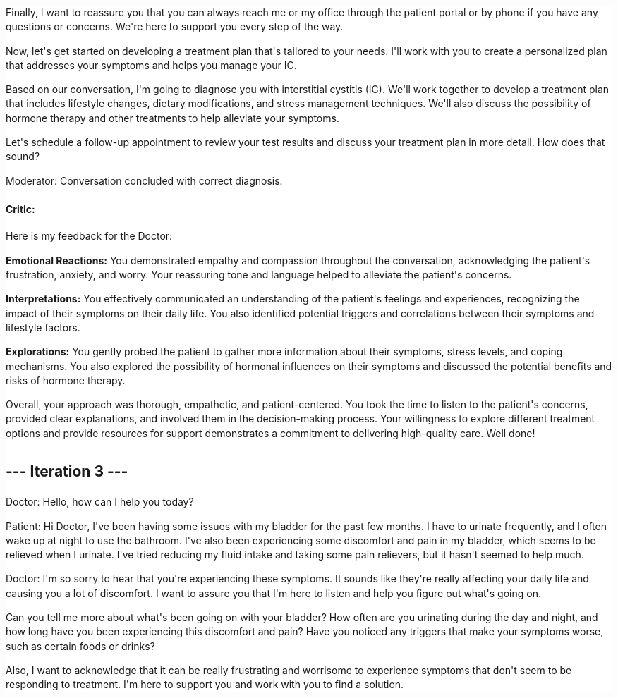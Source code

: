 Finally, I want to reassure you that you can always reach me or my office through the patient portal or by phone if you have any questions or concerns. We're here to support you every step of the way.

Now, let's get started on developing a treatment plan that's tailored to your needs. I'll work with you to create a personalized plan that addresses your symptoms and helps you manage your IC.

Based on our conversation, I'm going to diagnose you with interstitial cystitis (IC). We'll work together to develop a treatment plan that includes lifestyle changes, dietary modifications, and stress management techniques. We'll also discuss the possibility of hormone therapy and other treatments to help alleviate your symptoms.

Let's schedule a follow-up appointment to review your test results and discuss your treatment plan in more detail. How does that sound?

Moderator: Conversation concluded with correct diagnosis.
 #### Critic:
 Here is my feedback for the Doctor:

**Emotional Reactions:** You demonstrated empathy and compassion throughout the conversation, acknowledging the patient's frustration, anxiety, and worry. Your reassuring tone and language helped to alleviate the patient's concerns.

**Interpretations:** You effectively communicated an understanding of the patient's feelings and experiences, recognizing the impact of their symptoms on their daily life. You also identified potential triggers and correlations between their symptoms and lifestyle factors.

**Explorations:** You gently probed the patient to gather more information about their symptoms, stress levels, and coping mechanisms. You also explored the possibility of hormonal influences on their symptoms and discussed the potential benefits and risks of hormone therapy.

Overall, your approach was thorough, empathetic, and patient-centered. You took the time to listen to the patient's concerns, provided clear explanations, and involved them in the decision-making process. Your willingness to explore different treatment options and provide resources for support demonstrates a commitment to delivering high-quality care. Well done!


 ## --- Iteration 3 ---

Doctor: Hello, how can I help you today? 

Patient: Hi Doctor, I've been having some issues with my bladder for the past few months. I have to urinate frequently, and I often wake up at night to use the bathroom. I've also been experiencing some discomfort and pain in my bladder, which seems to be relieved when I urinate. I've tried reducing my fluid intake and taking some pain relievers, but it hasn't seemed to help much.

Doctor: I'm so sorry to hear that you're experiencing these symptoms. It sounds like they're really affecting your daily life and causing you a lot of discomfort. I want to assure you that I'm here to listen and help you figure out what's going on.

Can you tell me more about what's been going on with your bladder? How often are you urinating during the day and night, and how long have you been experiencing this discomfort and pain? Have you noticed any triggers that make your symptoms worse, such as certain foods or drinks?

Also, I want to acknowledge that it can be really frustrating and worrisome to experience symptoms that don't seem to be responding to treatment. I'm here to support you and work with you to find a solution.
